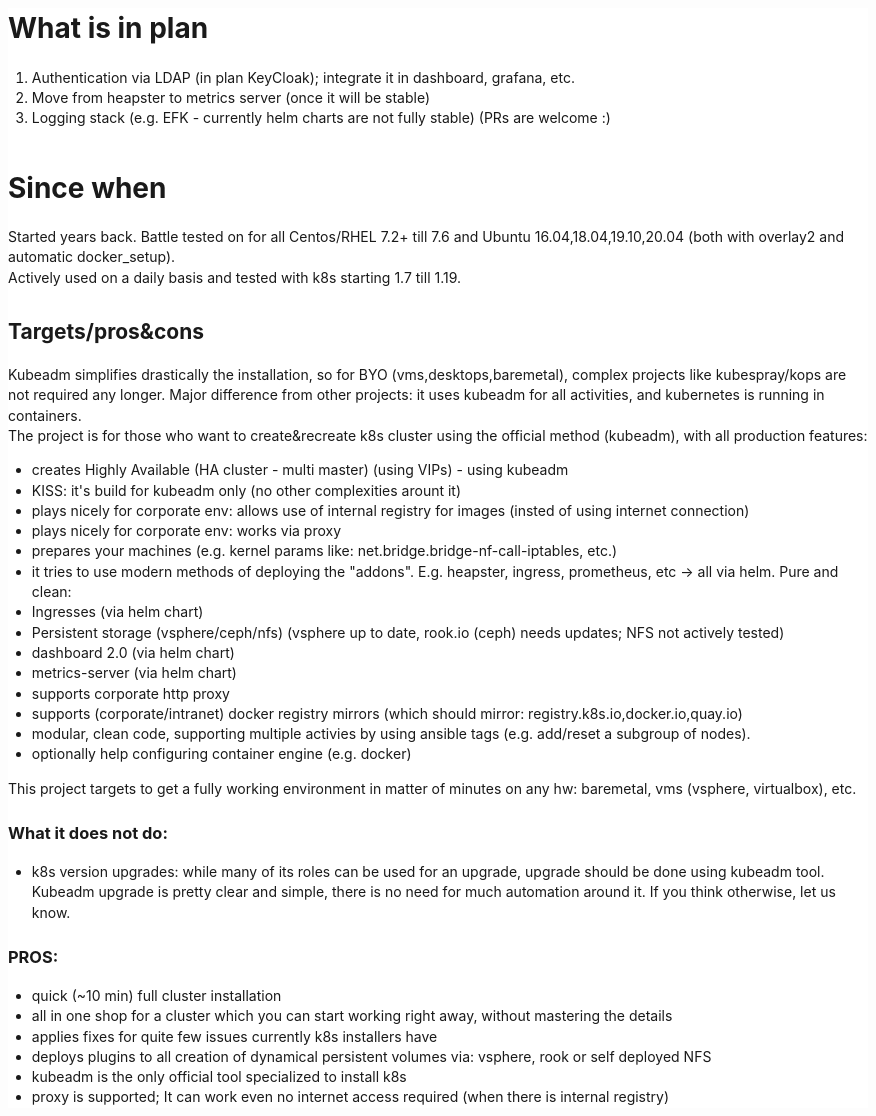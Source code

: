 # What is in plan 
1. Authentication via LDAP (in plan KeyCloak); integrate it in dashboard, grafana, etc.
2. Move from heapster to metrics server (once it will be stable)
3. Logging stack (e.g. EFK - currently helm charts are not fully stable)
(PRs are welcome :)

# Since when
Started years back. Battle tested on for all Centos/RHEL 7.2+ till 7.6 and Ubuntu 16.04,18.04,19.10,20.04 (both with overlay2 and automatic docker_setup).    
Actively used on a daily basis and tested with k8s starting 1.7 till 1.19.    

## Targets/pros&cons
Kubeadm simplifies drastically the installation, so for BYO (vms,desktops,baremetal), complex projects like kubespray/kops are not required any longer.
Major difference from other projects: it uses kubeadm for all activities, and kubernetes is running in containers.    
The project is for those who want to create&recreate k8s cluster using the official method (kubeadm), with all production features:
- creates Highly Available (HA cluster - multi master) (using VIPs) - using kubeadm
- KISS: it's build for kubeadm only (no other complexities arount it)
- plays nicely for corporate env: allows use of internal registry for images (insted of using internet connection)
- plays nicely for corporate env: works via proxy
- prepares your machines (e.g. kernel params like: net.bridge.bridge-nf-call-iptables, etc.)
- it tries to use modern methods of deploying the "addons". E.g. heapster, ingress, prometheus, etc -> all via helm. Pure and clean:
- Ingresses (via helm chart)
- Persistent storage (vsphere/ceph/nfs) (vsphere up to date, rook.io (ceph) needs updates; NFS not actively tested) 
- dashboard 2.0 (via helm chart)
- metrics-server (via helm chart)
- supports corporate http proxy
- supports (corporate/intranet) docker registry mirrors (which should mirror: registry.k8s.io,docker.io,quay.io)
- modular, clean code, supporting multiple activies by using ansible tags (e.g. add/reset a subgroup of nodes).
- optionally help configuring container engine (e.g. docker)

This project targets to get a fully working environment in matter of minutes on any hw: baremetal, vms (vsphere, virtualbox), etc.    

### What it does not do:
- k8s version upgrades: while many of its roles can be used for an upgrade, upgrade should be done using kubeadm tool. Kubeadm upgrade is pretty clear and simple, there is no need for much automation around it. If you think otherwise, let us know.   

### PROS:
- quick (~10 min) full cluster installation
- all in one shop for a cluster which you can start working right away, without mastering the details
- applies fixes for quite few issues currently k8s installers have
- deploys plugins to all creation of dynamical persistent volumes via: vsphere, rook or self deployed NFS
- kubeadm is the only official tool specialized to install k8s
- proxy is supported; It can work even no internet access required (when there is internal registry)
